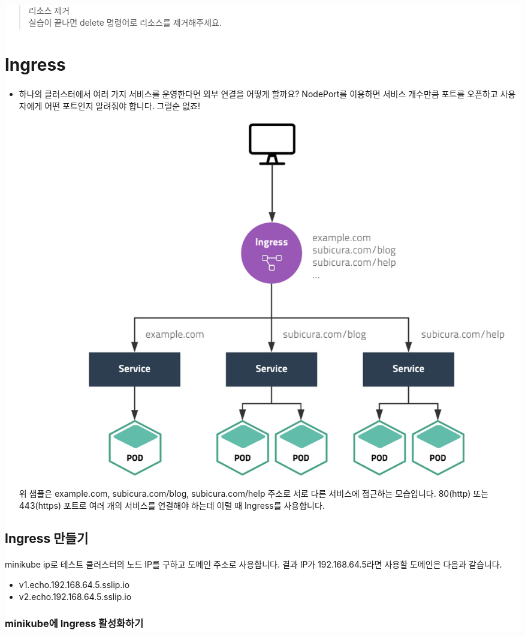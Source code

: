> 리소스 제거  
> 실습이 끝나면 delete 명령어로 리소스를 제거해주세요.

# Ingress

- 하나의 클러스터에서 여러 가지 서비스를 운영한다면 외부 연결을 어떻게 할까요? NodePort를 이용하면 서비스 개수만큼 포트를 오픈하고 사용자에게 어떤 포트인지 알려줘야 합니다. 그럴순 없죠!
  ![Ingress](ingress.d6775ca6.png)
  위 샘플은 example.com, subicura.com/blog, subicura.com/help 주소로 서로 다른 서비스에 접근하는 모습입니다. 80(http) 또는 443(https) 포트로 여러 개의 서비스를 연결해야 하는데 이럴 때 Ingress를 사용합니다.

## Ingress 만들기

minikube ip로 테스트 클러스터의 노드 IP를 구하고 도메인 주소로 사용합니다. 결과 IP가 192.168.64.5라면 사용할 도메인은 다음과 같습니다.

- v1.echo.192.168.64.5.sslip.io
- v2.echo.192.168.64.5.sslip.io

### minikube에 Ingress 활성화하기
